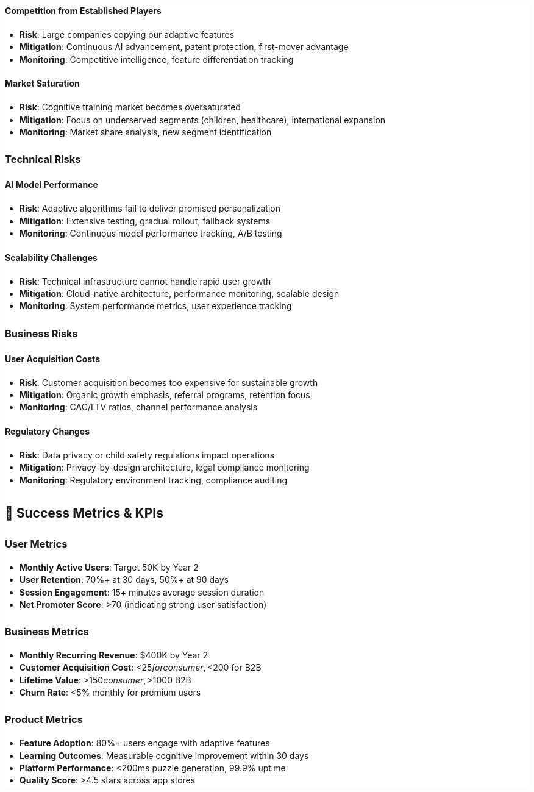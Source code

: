 #### **Competition from Established Players**
- **Risk**: Large companies copying our adaptive features
- **Mitigation**: Continuous AI advancement, patent protection, first-mover advantage
- **Monitoring**: Competitive intelligence, feature differentiation tracking

#### **Market Saturation**
- **Risk**: Cognitive training market becomes oversaturated
- **Mitigation**: Focus on underserved segments (children, healthcare), international expansion
- **Monitoring**: Market share analysis, new segment identification

### **Technical Risks**

#### **AI Model Performance**
- **Risk**: Adaptive algorithms fail to deliver promised personalization
- **Mitigation**: Extensive testing, gradual rollout, fallback systems
- **Monitoring**: Continuous model performance tracking, A/B testing

#### **Scalability Challenges**
- **Risk**: Technical infrastructure cannot handle rapid user growth
- **Mitigation**: Cloud-native architecture, performance monitoring, scalable design
- **Monitoring**: System performance metrics, user experience tracking

### **Business Risks**

#### **User Acquisition Costs**
- **Risk**: Customer acquisition becomes too expensive for sustainable growth
- **Mitigation**: Organic growth emphasis, referral programs, retention focus
- **Monitoring**: CAC/LTV ratios, channel performance analysis

#### **Regulatory Changes**
- **Risk**: Data privacy or child safety regulations impact operations
- **Mitigation**: Privacy-by-design architecture, legal compliance monitoring
- **Monitoring**: Regulatory environment tracking, compliance auditing

## 🌟 Success Metrics & KPIs

### **User Metrics**
- **Monthly Active Users**: Target 50K by Year 2
- **User Retention**: 70%+ at 30 days, 50%+ at 90 days
- **Session Engagement**: 15+ minutes average session duration
- **Net Promoter Score**: >70 (indicating strong user satisfaction)

### **Business Metrics**
- **Monthly Recurring Revenue**: $400K by Year 2
- **Customer Acquisition Cost**: <$25 for consumer, <$200 for B2B
- **Lifetime Value**: >$150 consumer, >$1000 B2B
- **Churn Rate**: <5% monthly for premium users

### **Product Metrics**
- **Feature Adoption**: 80%+ users engage with adaptive features
- **Learning Outcomes**: Measurable cognitive improvement within 30 days
- **Platform Performance**: <200ms puzzle generation, 99.9% uptime
- **Quality Score**: >4.5 stars across app stores
